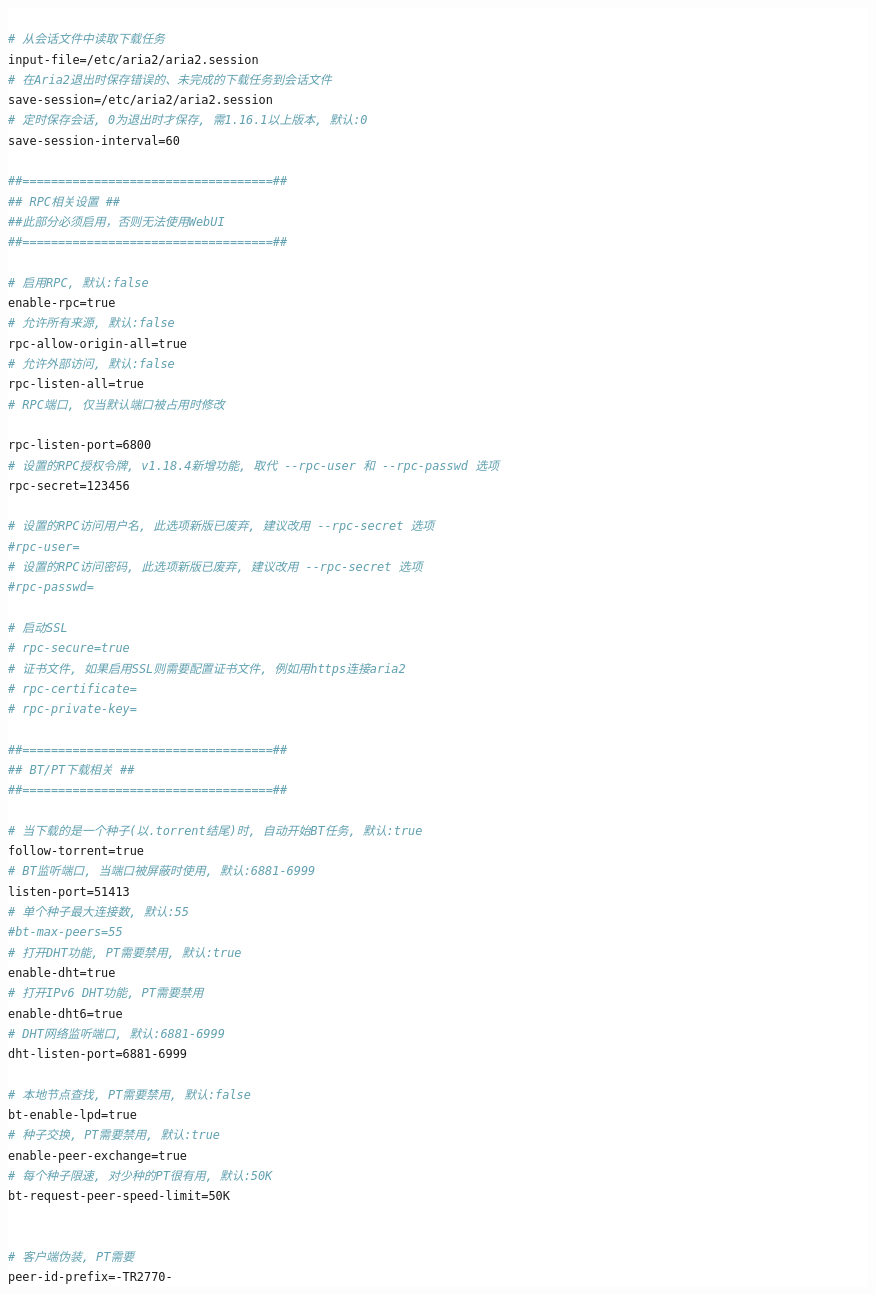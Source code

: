 ```bash

# 从会话文件中读取下载任务
input-file=/etc/aria2/aria2.session
# 在Aria2退出时保存错误的、未完成的下载任务到会话文件
save-session=/etc/aria2/aria2.session
# 定时保存会话, 0为退出时才保存, 需1.16.1以上版本, 默认:0
save-session-interval=60

##===================================##
## RPC相关设置 ##
##此部分必须启用，否则无法使用WebUI
##===================================##

# 启用RPC, 默认:false
enable-rpc=true
# 允许所有来源, 默认:false
rpc-allow-origin-all=true
# 允许外部访问, 默认:false
rpc-listen-all=true
# RPC端口, 仅当默认端口被占用时修改

rpc-listen-port=6800
# 设置的RPC授权令牌, v1.18.4新增功能, 取代 --rpc-user 和 --rpc-passwd 选项
rpc-secret=123456

# 设置的RPC访问用户名, 此选项新版已废弃, 建议改用 --rpc-secret 选项
#rpc-user=
# 设置的RPC访问密码, 此选项新版已废弃, 建议改用 --rpc-secret 选项
#rpc-passwd=

# 启动SSL
# rpc-secure=true
# 证书文件, 如果启用SSL则需要配置证书文件, 例如用https连接aria2
# rpc-certificate=
# rpc-private-key=

##===================================##
## BT/PT下载相关 ##
##===================================##

# 当下载的是一个种子(以.torrent结尾)时, 自动开始BT任务, 默认:true
follow-torrent=true
# BT监听端口, 当端口被屏蔽时使用, 默认:6881-6999
listen-port=51413
# 单个种子最大连接数, 默认:55
#bt-max-peers=55
# 打开DHT功能, PT需要禁用, 默认:true
enable-dht=true
# 打开IPv6 DHT功能, PT需要禁用
enable-dht6=true
# DHT网络监听端口, 默认:6881-6999
dht-listen-port=6881-6999

# 本地节点查找, PT需要禁用, 默认:false
bt-enable-lpd=true
# 种子交换, PT需要禁用, 默认:true
enable-peer-exchange=true
# 每个种子限速, 对少种的PT很有用, 默认:50K
bt-request-peer-speed-limit=50K


# 客户端伪装, PT需要
peer-id-prefix=-TR2770-
```